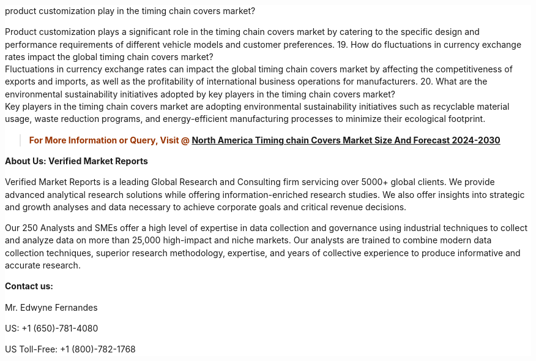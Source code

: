 product customization play in the timing chain covers market?</div><div></question> <answer>Product customization plays a significant role in the timing chain covers market by catering to the specific design and performance requirements of different vehicle models and customer preferences.</answer></FAQ><FAQ> <question>19. How do fluctuations in currency exchange rates impact the global timing chain covers market?</div><div></question> <answer>Fluctuations in currency exchange rates can impact the global timing chain covers market by affecting the competitiveness of exports and imports, as well as the profitability of international business operations for manufacturers.</answer></FAQ><FAQ> <question>20. What are the environmental sustainability initiatives adopted by key players in the timing chain covers market?</div><div></question> <answer>Key players in the timing chain covers market are adopting environmental sustainability initiatives such as recyclable material usage, waste reduction programs, and energy-efficient manufacturing processes to minimize their ecological footprint.</answer></FAQ></p><blockquote><p><span style="color: #993300;"><strong>For More Information or Query, Visit @ <a href="https://www.verifiedmarketreports.com/product/timing-chain-covers-market/">North America Timing chain Covers Market Size And Forecast 2024-2030</a></strong></span></p></blockquote><p><strong>About Us: Verified Market Reports</strong></p><p>Verified Market Reports is a leading Global Research and Consulting firm servicing over 5000+ global clients. We provide advanced analytical research solutions while offering information-enriched research studies. We also offer insights into strategic and growth analyses and data necessary to achieve corporate goals and critical revenue decisions.</p><p>Our 250 Analysts and SMEs offer a high level of expertise in data collection and governance using industrial techniques to collect and analyze data on more than 25,000 high-impact and niche markets. Our analysts are trained to combine modern data collection techniques, superior research methodology, expertise, and years of collective experience to produce informative and accurate research.</p><p><strong>Contact us:</strong></p><p>Mr. Edwyne Fernandes</p><p>US: +1 (650)-781-4080</p><p>US Toll-Free: +1 (800)-782-1768</p>
